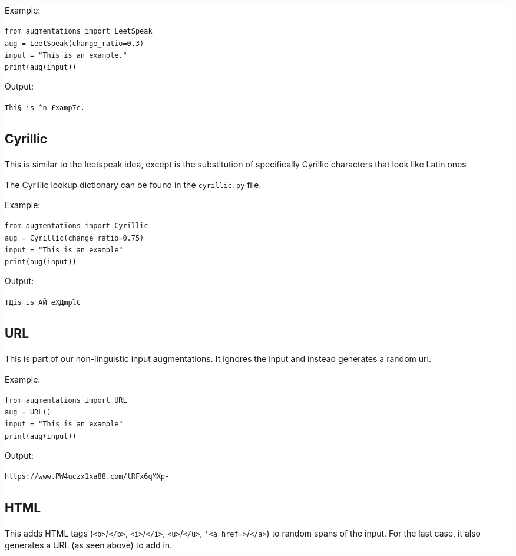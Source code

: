 Example:
```
from augmentations import LeetSpeak
aug = LeetSpeak(change_ratio=0.3)
input = "This is an example."
print(aug(input))
```

Output:
```
Thi§ is ^n £xamp7e.
```

## Cyrillic

This is similar to the leetspeak idea, except is the substitution of specifically Cyrillic characters that look like Latin ones

The Cyrillic lookup dictionary can be found in the `cyrillic.py` file.

Example:
```
from augmentations import Cyrillic
aug = Cyrillic(change_ratio=0.75)
input = "This is an example"
print(aug(input))
```

Output:
```
TДis is АЙ eҲДmplЄ
```


## URL

This is part of our non-linguistic input augmentations. It ignores the input and instead generates a random url.

Example:
```
from augmentations import URL
aug = URL()
input = "This is an example"
print(aug(input))
```

Output:
```
https://www.PW4uczx1xa88.com/lRFx6qMXp-
```

## HTML

This adds HTML tags (`<b>`/`</b>`, `<i>`/`</i>`, `<u>`/`</u>`, `'<a href=>`/`</a>`) to random spans of the input. For the last case, it also generates a URL (as seen above) to add in.

